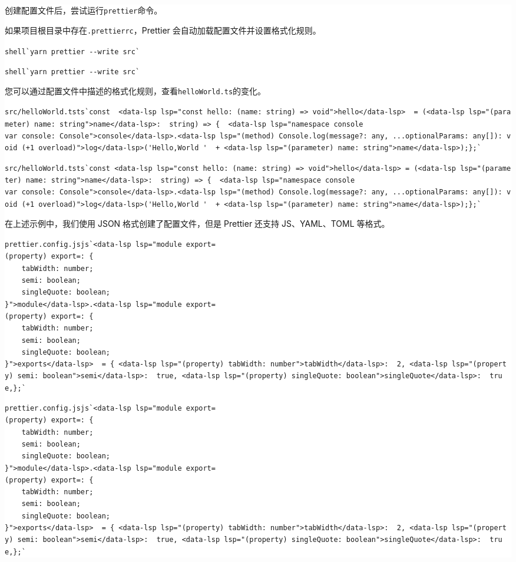 创建配置文件后，尝试运行`prettier`命令。

如果项目根目录中存在`.prettierrc`，Prettier 会自动加载配置文件并设置格式化规则。

```
shell`yarn prettier --write src`
```

```
shell`yarn prettier --write src`
```

您可以通过配置文件中描述的格式化规则，查看`helloWorld.ts`的变化。

```
src/helloWorld.tsts`const  <data-lsp lsp="const hello: (name: string) => void">hello</data-lsp>  = (<data-lsp lsp="(parameter) name: string">name</data-lsp>:  string) => {  <data-lsp lsp="namespace console
var console: Console">console</data-lsp>.<data-lsp lsp="(method) Console.log(message?: any, ...optionalParams: any[]): void (+1 overload)">log</data-lsp>('Hello,World '  + <data-lsp lsp="(parameter) name: string">name</data-lsp>);};`
```

```
src/helloWorld.tsts`const <data-lsp lsp="const hello: (name: string) => void">hello</data-lsp> = (<data-lsp lsp="(parameter) name: string">name</data-lsp>:  string) => {  <data-lsp lsp="namespace console
var console: Console">console</data-lsp>.<data-lsp lsp="(method) Console.log(message?: any, ...optionalParams: any[]): void (+1 overload)">log</data-lsp>('Hello,World '  + <data-lsp lsp="(parameter) name: string">name</data-lsp>);};`
```

在上述示例中，我们使用 JSON 格式创建了配置文件，但是 Prettier 还支持 JS、YAML、TOML 等格式。

```
prettier.config.jsjs`<data-lsp lsp="module export=
(property) export=: {
    tabWidth: number;
    semi: boolean;
    singleQuote: boolean;
}">module</data-lsp>.<data-lsp lsp="module export=
(property) export=: {
    tabWidth: number;
    semi: boolean;
    singleQuote: boolean;
}">exports</data-lsp>  = { <data-lsp lsp="(property) tabWidth: number">tabWidth</data-lsp>:  2, <data-lsp lsp="(property) semi: boolean">semi</data-lsp>:  true, <data-lsp lsp="(property) singleQuote: boolean">singleQuote</data-lsp>:  true,};`
```

```
prettier.config.jsjs`<data-lsp lsp="module export=
(property) export=: {
    tabWidth: number;
    semi: boolean;
    singleQuote: boolean;
}">module</data-lsp>.<data-lsp lsp="module export=
(property) export=: {
    tabWidth: number;
    semi: boolean;
    singleQuote: boolean;
}">exports</data-lsp>  = { <data-lsp lsp="(property) tabWidth: number">tabWidth</data-lsp>:  2, <data-lsp lsp="(property) semi: boolean">semi</data-lsp>:  true, <data-lsp lsp="(property) singleQuote: boolean">singleQuote</data-lsp>:  true,};`
```

